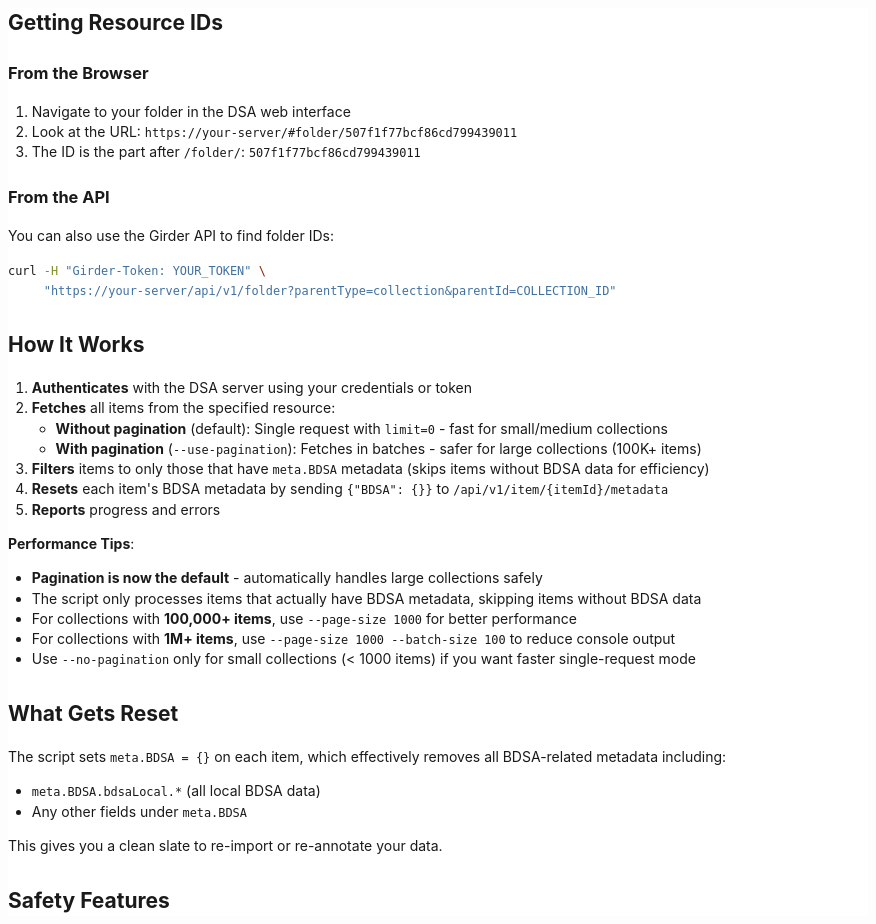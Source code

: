## Getting Resource IDs

### From the Browser

1. Navigate to your folder in the DSA web interface
2. Look at the URL: `https://your-server/#folder/507f1f77bcf86cd799439011`
3. The ID is the part after `/folder/`: `507f1f77bcf86cd799439011`

### From the API

You can also use the Girder API to find folder IDs:

```bash
curl -H "Girder-Token: YOUR_TOKEN" \
     "https://your-server/api/v1/folder?parentType=collection&parentId=COLLECTION_ID"
```

## How It Works

1. **Authenticates** with the DSA server using your credentials or token
2. **Fetches** all items from the specified resource:
   - **Without pagination** (default): Single request with `limit=0` - fast for small/medium collections
   - **With pagination** (`--use-pagination`): Fetches in batches - safer for large collections (100K+ items)
3. **Filters** items to only those that have `meta.BDSA` metadata (skips items without BDSA data for efficiency)
4. **Resets** each item's BDSA metadata by sending `{"BDSA": {}}` to `/api/v1/item/{itemId}/metadata`
5. **Reports** progress and errors

**Performance Tips**:
- **Pagination is now the default** - automatically handles large collections safely
- The script only processes items that actually have BDSA metadata, skipping items without BDSA data
- For collections with **100,000+ items**, use `--page-size 1000` for better performance
- For collections with **1M+ items**, use `--page-size 1000 --batch-size 100` to reduce console output
- Use `--no-pagination` only for small collections (< 1000 items) if you want faster single-request mode

## What Gets Reset

The script sets `meta.BDSA = {}` on each item, which effectively removes all BDSA-related metadata including:

- `meta.BDSA.bdsaLocal.*` (all local BDSA data)
- Any other fields under `meta.BDSA`

This gives you a clean slate to re-import or re-annotate your data.

## Safety Features
